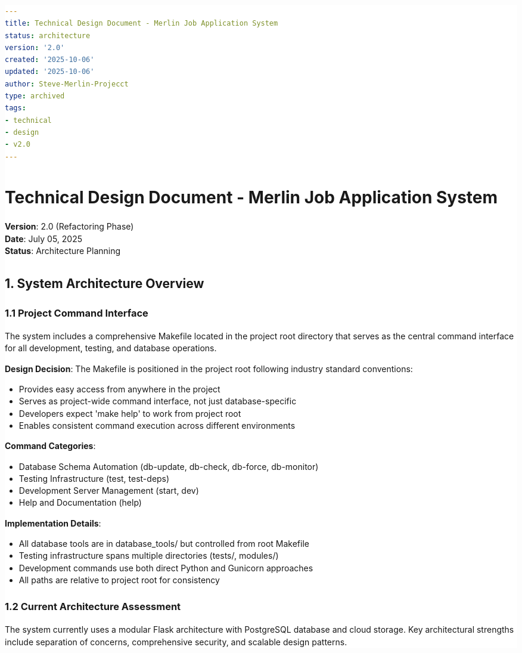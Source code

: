 ```yaml
---
title: Technical Design Document - Merlin Job Application System
status: architecture
version: '2.0'
created: '2025-10-06'
updated: '2025-10-06'
author: Steve-Merlin-Projecct
type: archived
tags:
- technical
- design
- v2.0
---
```


# Technical Design Document - Merlin Job Application System
**Version**: 2.0 (Refactoring Phase)  
**Date**: July 05, 2025  
**Status**: Architecture Planning

## 1. System Architecture Overview

### 1.1 Project Command Interface

The system includes a comprehensive Makefile located in the project root directory that serves as the central command interface for all development, testing, and database operations.

**Design Decision**: The Makefile is positioned in the project root following industry standard conventions:
- Provides easy access from anywhere in the project
- Serves as project-wide command interface, not just database-specific
- Developers expect 'make help' to work from project root
- Enables consistent command execution across different environments

**Command Categories**:
- Database Schema Automation (db-update, db-check, db-force, db-monitor)
- Testing Infrastructure (test, test-deps)
- Development Server Management (start, dev)
- Help and Documentation (help)

**Implementation Details**:
- All database tools are in database_tools/ but controlled from root Makefile
- Testing infrastructure spans multiple directories (tests/, modules/)
- Development commands use both direct Python and Gunicorn approaches
- All paths are relative to project root for consistency

### 1.2 Current Architecture Assessment
The system currently uses a modular Flask architecture with PostgreSQL database and cloud storage. Key architectural strengths include separation of concerns, comprehensive security, and scalable design patterns.
